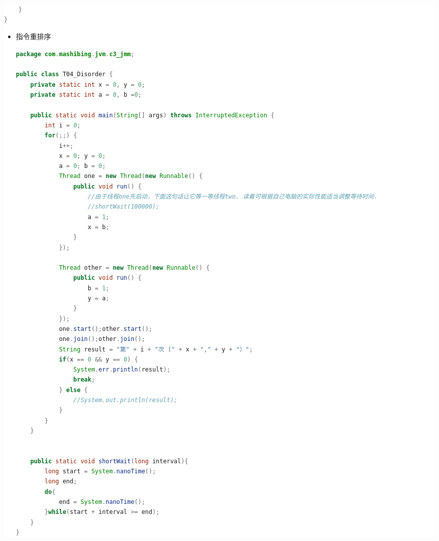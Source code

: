   ```java
      }
  }
  
  ```

  

* 指令重排序

  ```java
  package com.mashibing.jvm.c3_jmm;
  
  public class T04_Disorder {
      private static int x = 0, y = 0;
      private static int a = 0, b =0;
  
      public static void main(String[] args) throws InterruptedException {
          int i = 0;
          for(;;) {
              i++;
              x = 0; y = 0;
              a = 0; b = 0;
              Thread one = new Thread(new Runnable() {
                  public void run() {
                      //由于线程one先启动，下面这句话让它等一等线程two. 读着可根据自己电脑的实际性能适当调整等待时间.
                      //shortWait(100000);
                      a = 1;
                      x = b;
                  }
              });
  
              Thread other = new Thread(new Runnable() {
                  public void run() {
                      b = 1;
                      y = a;
                  }
              });
              one.start();other.start();
              one.join();other.join();
              String result = "第" + i + "次 (" + x + "," + y + "）";
              if(x == 0 && y == 0) {
                  System.err.println(result);
                  break;
              } else {
                  //System.out.println(result);
              }
          }
      }
  
  
      public static void shortWait(long interval){
          long start = System.nanoTime();
          long end;
          do{
              end = System.nanoTime();
          }while(start + interval >= end);
      }
  }
  ```
